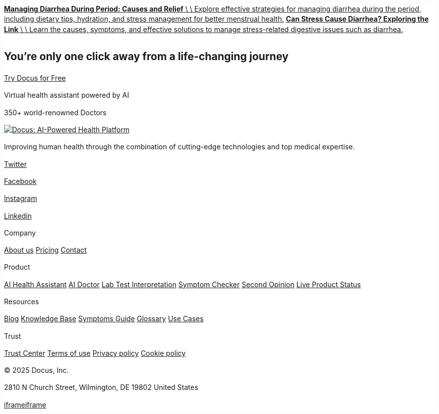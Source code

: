 [**Managing Diarrhea During Period: Causes and Relief** \\
\\
Explore effective strategies for managing diarrhea during the period, including dietary tips, hydration, and stress management for better menstrual health.](https://docus.ai/symptoms-guide/managing-diarrhea-during-period) [**Can Stress Cause Diarrhea? Exploring the Link** \\
\\
Learn the causes, symptoms, and effective solutions to manage stress-related digestive issues such as diarrhea.](https://docus.ai/symptoms-guide/can-stress-cause-diarrhea)

## You’re only one click away from a life-changing journey

[Try Docus for Free](https://my.docus.ai/auth/signup)

Virtual health assistant powered by AI

350+ world-renowned Doctors

[![Docus: AI-Powered Health Platform](https://docus.ai/docus-dark-logo.svg)](https://docus.ai/)

Improving human health through the combination of cutting-edge technologies and top medical expertise.

[Twitter](https://twitter.com/docus_ai)

[Facebook](https://www.facebook.com/docusai)

[Instagram](https://www.instagram.com/docus.ai/)

[Linkedin](https://www.linkedin.com/company/docusai/)

Company

[About us](https://docus.ai/about-us) [Pricing](https://docus.ai/pricing) [Contact](https://docus.ai/contact)

Product

[AI Health Assistant](https://docus.ai/ai-health-assistant) [AI Doctor](https://docus.ai/ai-doctor) [Lab Test Interpretation](https://docus.ai/lab-test-interpretation) [Symptom Checker](https://docus.ai/symptom-checker) [Second Opinion](https://docus.ai/second-opinion) [Live Product Status](https://docus.statuspage.io/)

Resources

[Blog](https://docus.ai/blog) [Knowledge Base](https://docus.ai/knowledge-base) [Symptoms Guide](https://docus.ai/symptoms-guide) [Glossary](https://docus.ai/glossary) [Use Cases](https://docus.ai/use-cases)

Trust

[Trust Center](https://trust.docus.ai/) [Terms of use](https://docus.ai/terms-of-use) [Privacy policy](https://docus.ai/privacy-policy) [Cookie policy](https://docus.ai/cookie-policy)

© 2025 Docus, Inc.

2810 N Church Street, Wilmington, DE 19802 United States

[iframe](https://td.doubleclick.net/td/ga/rul?tid=G-C1NR4HEC74&gacid=10059810.1741387217&gtm=45je5362v874030715z8849365654za200zb849365654&dma=0&gcs=G1--&gcd=13l3l3R3l5l1&npa=0&pscdl=noapi&aip=1&fledge=1&frm=0&tag_exp=102067808~102482433~102539968~102587591~102640600~102717422~102788824~102825836&z=784632995)[iframe](https://td.doubleclick.net/td/rul/11076298198?random=1741387216831&cv=11&fst=1741387216831&fmt=3&bg=ffffff&guid=ON&async=1&gtm=45je5362v874030715z8849365654za200zb849365654&gcd=13l3l3R3l5l1&dma=0&tag_exp=102067808~102482433~102539968~102587591~102640600~102717422~102788824~102825836&u_w=1280&u_h=1024&url=https%3A%2F%2Fdocus.ai%2Fsymptoms-guide%2Fdiarrhea-after-fasting&hn=www.googleadservices.com&frm=0&tiba=Diarrhea%20After%20Fasting%3A%20Causes%2C%20Prevention%2C%20and%20Treatment&npa=0&pscdl=noapi&auid=632460810.1741387217&uaa=&uab=&uafvl=&uamb=0&uam=&uap=&uapv=&uaw=0&fledge=1&data=event%3Dgtag.config)